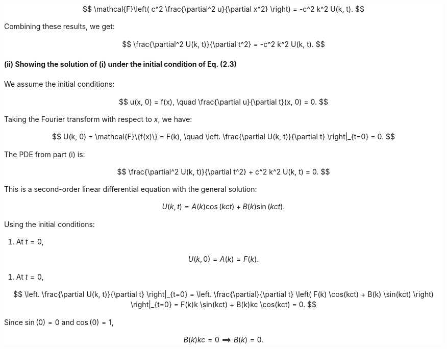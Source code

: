 $$
   \mathcal{F}\left( c^2 \frac{\partial^2 u}{\partial x^2} \right) = -c^2 k^2 U(k, t).
$$

Combining these results, we get:

$$
\frac{\partial^2 U(k, t)}{\partial t^2} = -c^2 k^2 U(k, t).
$$

#### (ii) Showing the solution of (i) under the initial condition of Eq. (2.3)

We assume the initial conditions:

$$
u(x, 0) = f(x), \quad \frac{\partial u}{\partial t}(x, 0) = 0.
$$

Taking the Fourier transform with respect to $x$, we have:

$$
U(k, 0) = \mathcal{F}\{f(x)\} = F(k), \quad \left. \frac{\partial U(k, t)}{\partial t} \right|_{t=0} = 0.
$$

The PDE from part (i) is:

$$
\frac{\partial^2 U(k, t)}{\partial t^2} + c^2 k^2 U(k, t) = 0.
$$

This is a second-order linear differential equation with the general solution:

$$
U(k, t) = A(k) \cos(kct) + B(k) \sin(kct).
$$

Using the initial conditions:

1. At $t = 0$,

$$
   U(k, 0) = A(k) = F(k).
$$

1. At $t = 0$,

$$
   \left. \frac{\partial U(k, t)}{\partial t} \right|_{t=0} = \left. \frac{\partial}{\partial t} \left( F(k) \cos(kct) + B(k) \sin(kct) \right) \right|_{t=0} = F(k)k \sin(kct) + B(k)kc \cos(kct) = 0.
$$

   Since $\sin(0) = 0$ and $\cos(0) = 1$,

$$
   B(k)kc = 0 \implies B(k) = 0.
$$

